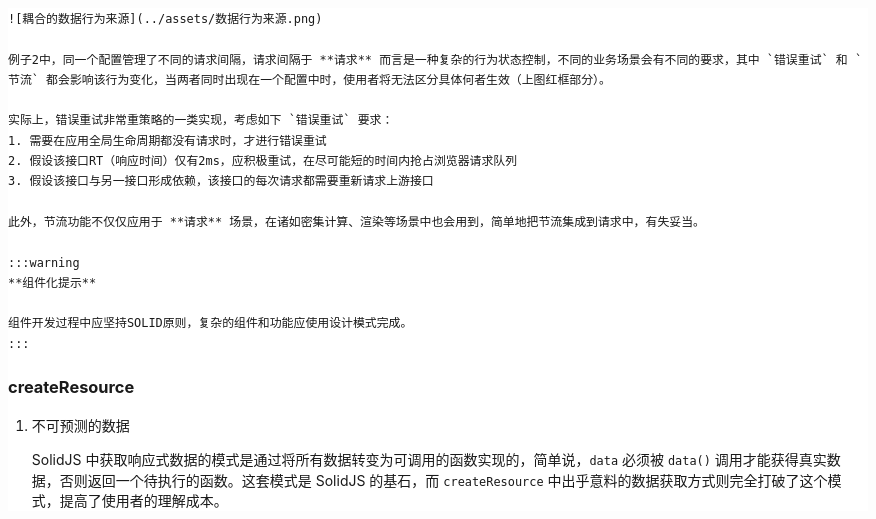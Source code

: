     ![耦合的数据行为来源](../assets/数据行为来源.png)

    例子2中，同一个配置管理了不同的请求间隔，请求间隔于 **请求** 而言是一种复杂的行为状态控制，不同的业务场景会有不同的要求，其中 `错误重试` 和 `节流` 都会影响该行为变化，当两者同时出现在一个配置中时，使用者将无法区分具体何者生效（上图红框部分）。

    实际上，错误重试非常重策略的一类实现，考虑如下 `错误重试` 要求：
    1. 需要在应用全局生命周期都没有请求时，才进行错误重试
    2. 假设该接口RT（响应时间）仅有2ms，应积极重试，在尽可能短的时间内抢占浏览器请求队列
    3. 假设该接口与另一接口形成依赖，该接口的每次请求都需要重新请求上游接口

    此外，节流功能不仅仅应用于 **请求** 场景，在诸如密集计算、渲染等场景中也会用到，简单地把节流集成到请求中，有失妥当。

    :::warning
    **组件化提示**

    组件开发过程中应坚持SOLID原则，复杂的组件和功能应使用设计模式完成。
    :::

### createResource

1. 不可预测的数据

    SolidJS 中获取响应式数据的模式是通过将所有数据转变为可调用的函数实现的，简单说，`data` 必须被 `data()` 调用才能获得真实数据，否则返回一个待执行的函数。这套模式是 SolidJS 的基石，而 `createResource` 中出乎意料的数据获取方式则完全打破了这个模式，提高了使用者的理解成本。
